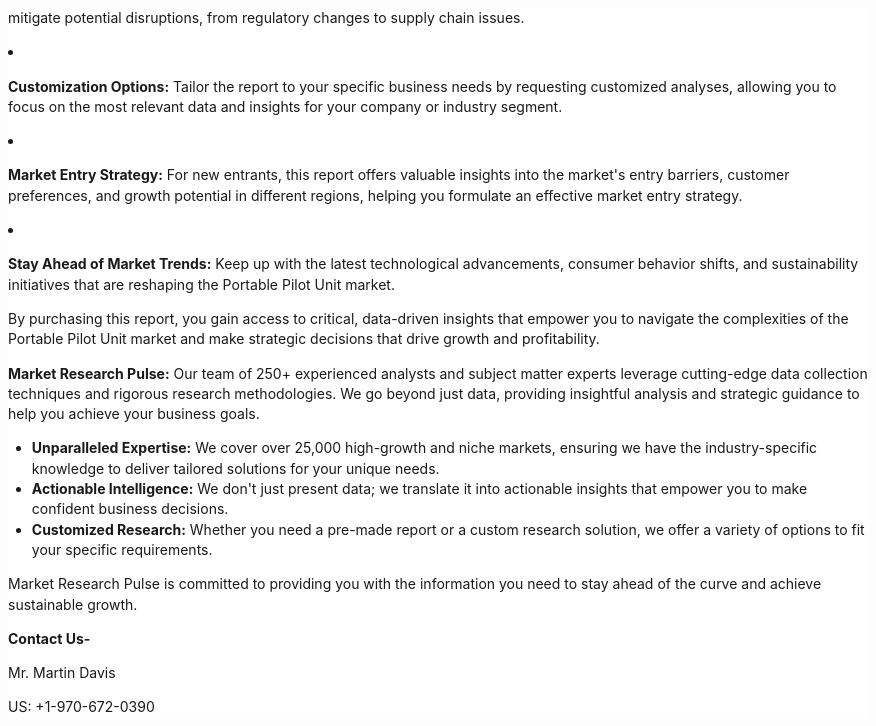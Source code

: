 mitigate potential disruptions, from regulatory changes to supply chain issues.</p></li><li><p><strong>Customization Options:</strong> Tailor the report to your specific business needs by requesting customized analyses, allowing you to focus on the most relevant data and insights for your company or industry segment.</p></li><li><p><strong>Market Entry Strategy:</strong> For new entrants, this report offers valuable insights into the market's entry barriers, customer preferences, and growth potential in different regions, helping you formulate an effective market entry strategy.</p></li><li><p><strong>Stay Ahead of Market Trends:</strong> Keep up with the latest technological advancements, consumer behavior shifts, and sustainability initiatives that are reshaping the Portable Pilot Unit market.</p></li></ol><p>By purchasing this report, you gain access to critical, data-driven insights that empower you to navigate the complexities of the Portable Pilot Unit market and make strategic decisions that drive growth and profitability.</p><p><strong>Market Research Pulse:</strong>&nbsp;Our team of 250+ experienced analysts and subject matter experts leverage cutting-edge data collection techniques and rigorous research methodologies. We go beyond just data, providing insightful analysis and strategic guidance to help you achieve your business goals.</p><ul><li><strong>Unparalleled Expertise:</strong>&nbsp;We cover over 25,000 high-growth and niche markets, ensuring we have the industry-specific knowledge to deliver tailored solutions for your unique needs.</li><li><strong>Actionable Intelligence:</strong>&nbsp;We don't just present data; we translate it into actionable insights that empower you to make confident business decisions.</li><li><strong>Customized Research:</strong>&nbsp;Whether you need a pre-made report or a custom research solution, we offer a variety of options to fit your specific requirements.</li></ul><p>Market Research Pulse is committed to providing you with the information you need to stay ahead of the curve and achieve sustainable growth.</p><p><strong>Contact Us-</strong></p><p>Mr. Martin Davis</p><p>US: +1-970-672-0390</p>
